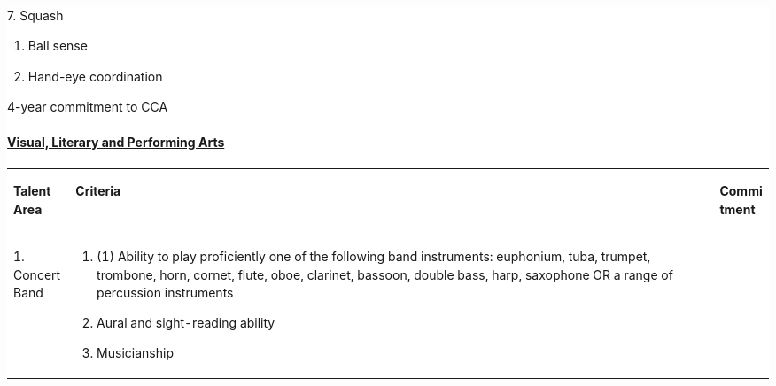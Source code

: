 </td>
</tr>
<tr>
<td rowspan="1" colspan="1">
<p>7. Squash</p>
</td>
<td rowspan="1" colspan="1">
<ol data-tight="true" class="tight">
<li>
<p>Ball sense</p>
</li>
<li>
<p>Hand-eye coordination</p>
</li>
</ol>
</td>
<td rowspan="1" colspan="1">
<p>4-year commitment to CCA</p>
</td>
</tr>
</tbody>
</table>
<h4><strong><u>Visual, Literary and Performing Arts</u></strong></h4>
<table style="minWidth: 75px">
<colgroup>
<col>
<col>
<col>
</colgroup>
<tbody>
<tr>
<td rowspan="1" colspan="1">
<p><strong>Talent Area</strong>
</p>
</td>
<td rowspan="1" colspan="1">
<p><strong>Criteria</strong>
</p>
</td>
<td rowspan="1" colspan="1">
<p><strong>Commitment</strong>
</p>
</td>
</tr>
<tr>
<td rowspan="1" colspan="1">
<p>1. Concert Band</p>
</td>
<td rowspan="1" colspan="1">
<ol data-tight="true" class="tight">
<li>
<p>(1) Ability to play proficiently one of the following band instruments:
euphonium, tuba, trumpet, trombone, horn, cornet, flute, oboe, clarinet,
bassoon, double bass, harp, saxophone OR a range of percussion instruments</p>
</li>
<li>
<p>Aural and sight-reading ability</p>
</li>
<li>
<p>Musicianship</p>
</li>
</ol>
</td>
<td rowspan="1" colspan="1">
